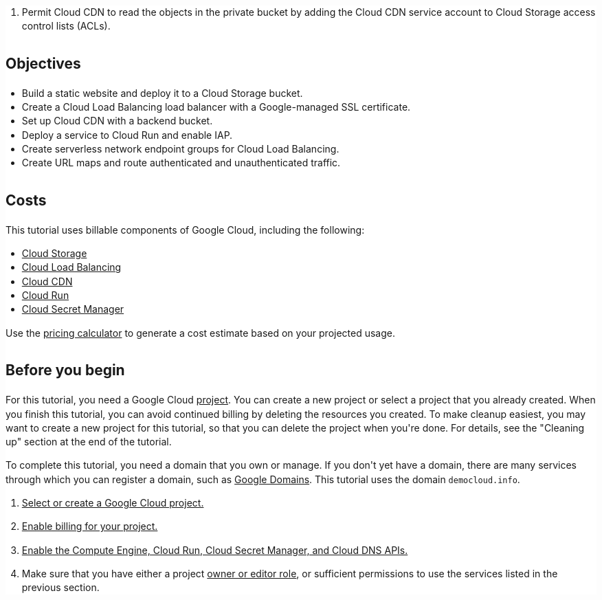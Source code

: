 1.  Permit Cloud CDN to read the objects in the private bucket by adding the Cloud CDN service account to Cloud Storage access control lists (ACLs).

## Objectives 

-  Build a static website and deploy it to a Cloud Storage bucket.
-  Create a Cloud Load Balancing load balancer with a Google-managed SSL certificate.
-  Set up Cloud CDN with a backend bucket.
-  Deploy a service to Cloud Run and enable IAP.
-  Create serverless network endpoint groups for Cloud Load Balancing.
-  Create URL maps and route authenticated and unauthenticated traffic.

## Costs

This tutorial uses billable components of Google Cloud, including the following:

-  [Cloud Storage](https://cloud.google.com/storage/pricing)
-  [Cloud Load Balancing](https://cloud.google.com/vpc/network-pricing#lb)
-  [Cloud CDN](https://cloud.google.com/cdn/pricing)
-  [Cloud Run](https://cloud.google.com/run/pricing)
-  [Cloud Secret Manager](https://cloud.google.com/secret-manager#pricing)

Use the [pricing calculator](https://cloud.google.com/products/calculator) to generate a cost estimate based on your projected usage.

## Before you begin

For this tutorial, you need a Google Cloud [project](https://cloud.google.com/resource-manager/docs/cloud-platform-resource-hierarchy#projects). You can create a 
new project or select a project that you already created. When you finish this tutorial, you can avoid continued billing by deleting the resources you created. 
To make cleanup easiest, you may want to create a new project for this tutorial, so that you can delete the project when you're done. For details, see the 
"Cleaning up" section at the end of the tutorial.

To complete this tutorial, you need a domain that you own or manage. If you don't yet have a domain, there are many services through which you can register a
domain, such as [Google Domains](https://domains.google.com/). This tutorial uses the domain `democloud.info`.

1.  [Select or create a Google Cloud project.](https://console.cloud.google.com/projectselector2/home/dashboard)

1.  [Enable billing for your project.](https://support.google.com/cloud/answer/6293499#enable-billing)

1.  [Enable the Compute Engine, Cloud Run, Cloud Secret Manager, and Cloud DNS APIs.](https://console.cloud.google.com/flows/enableapi?apiid=compute.googleapis.com,run.googleapis.com,secretmanager.googleapis.com,dns.googleapis.com)  

1.  Make sure that you have either a project [owner or editor role](https://cloud.google.com/iam/docs/understanding-roles#primitive_roles), or sufficient 
    permissions to use the services listed in the previous section.

